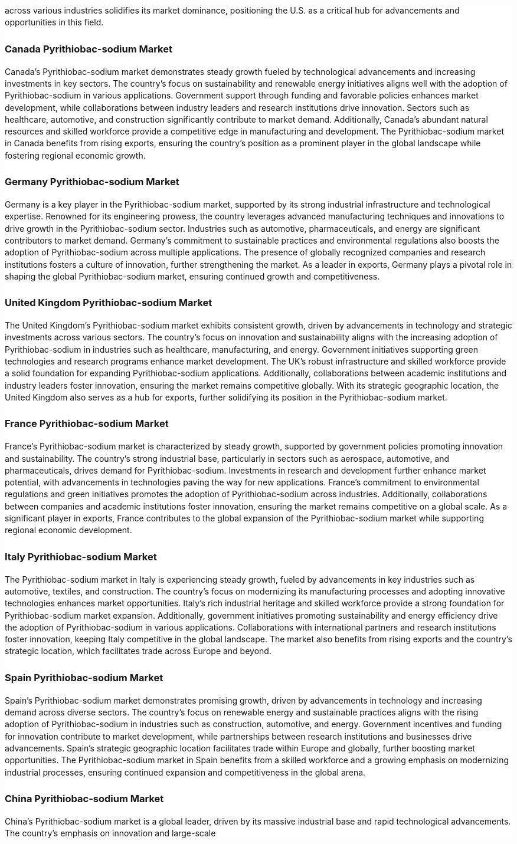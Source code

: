 across various industries solidifies its market dominance, positioning the U.S. as a critical hub for advancements and opportunities in this field.</p><h3>Canada Pyrithiobac-sodium Market</h3><p>Canada&rsquo;s Pyrithiobac-sodium market demonstrates steady growth fueled by technological advancements and increasing investments in key sectors. The country&rsquo;s focus on sustainability and renewable energy initiatives aligns well with the adoption of Pyrithiobac-sodium in various applications. Government support through funding and favorable policies enhances market development, while collaborations between industry leaders and research institutions drive innovation. Sectors such as healthcare, automotive, and construction significantly contribute to market demand. Additionally, Canada&rsquo;s abundant natural resources and skilled workforce provide a competitive edge in manufacturing and development. The Pyrithiobac-sodium market in Canada benefits from rising exports, ensuring the country&rsquo;s position as a prominent player in the global landscape while fostering regional economic growth.</p><h3>Germany Pyrithiobac-sodium Market</h3><p>Germany is a key player in the Pyrithiobac-sodium market, supported by its strong industrial infrastructure and technological expertise. Renowned for its engineering prowess, the country leverages advanced manufacturing techniques and innovations to drive growth in the Pyrithiobac-sodium sector. Industries such as automotive, pharmaceuticals, and energy are significant contributors to market demand. Germany&rsquo;s commitment to sustainable practices and environmental regulations also boosts the adoption of Pyrithiobac-sodium across multiple applications. The presence of globally recognized companies and research institutions fosters a culture of innovation, further strengthening the market. As a leader in exports, Germany plays a pivotal role in shaping the global Pyrithiobac-sodium market, ensuring continued growth and competitiveness.</p><h3>United Kingdom Pyrithiobac-sodium Market</h3><p>The United Kingdom&rsquo;s Pyrithiobac-sodium market exhibits consistent growth, driven by advancements in technology and strategic investments across various sectors. The country&rsquo;s focus on innovation and sustainability aligns with the increasing adoption of Pyrithiobac-sodium in industries such as healthcare, manufacturing, and energy. Government initiatives supporting green technologies and research programs enhance market development. The UK&rsquo;s robust infrastructure and skilled workforce provide a solid foundation for expanding Pyrithiobac-sodium applications. Additionally, collaborations between academic institutions and industry leaders foster innovation, ensuring the market remains competitive globally. With its strategic geographic location, the United Kingdom also serves as a hub for exports, further solidifying its position in the Pyrithiobac-sodium market.</p><h3>France Pyrithiobac-sodium Market</h3><p>France&rsquo;s Pyrithiobac-sodium market is characterized by steady growth, supported by government policies promoting innovation and sustainability. The country&rsquo;s strong industrial base, particularly in sectors such as aerospace, automotive, and pharmaceuticals, drives demand for Pyrithiobac-sodium. Investments in research and development further enhance market potential, with advancements in technologies paving the way for new applications. France&rsquo;s commitment to environmental regulations and green initiatives promotes the adoption of Pyrithiobac-sodium across industries. Additionally, collaborations between companies and academic institutions foster innovation, ensuring the market remains competitive on a global scale. As a significant player in exports, France contributes to the global expansion of the Pyrithiobac-sodium market while supporting regional economic development.</p><h3>Italy Pyrithiobac-sodium Market</h3><p>The Pyrithiobac-sodium market in Italy is experiencing steady growth, fueled by advancements in key industries such as automotive, textiles, and construction. The country&rsquo;s focus on modernizing its manufacturing processes and adopting innovative technologies enhances market opportunities. Italy&rsquo;s rich industrial heritage and skilled workforce provide a strong foundation for Pyrithiobac-sodium market expansion. Additionally, government initiatives promoting sustainability and energy efficiency drive the adoption of Pyrithiobac-sodium in various applications. Collaborations with international partners and research institutions foster innovation, keeping Italy competitive in the global landscape. The market also benefits from rising exports and the country&rsquo;s strategic location, which facilitates trade across Europe and beyond.</p><h3>Spain Pyrithiobac-sodium Market</h3><p>Spain&rsquo;s Pyrithiobac-sodium market demonstrates promising growth, driven by advancements in technology and increasing demand across diverse sectors. The country&rsquo;s focus on renewable energy and sustainable practices aligns with the rising adoption of Pyrithiobac-sodium in industries such as construction, automotive, and energy. Government incentives and funding for innovation contribute to market development, while partnerships between research institutions and businesses drive advancements. Spain&rsquo;s strategic geographic location facilitates trade within Europe and globally, further boosting market opportunities. The Pyrithiobac-sodium market in Spain benefits from a skilled workforce and a growing emphasis on modernizing industrial processes, ensuring continued expansion and competitiveness in the global arena.</p><h3>China Pyrithiobac-sodium Market</h3><p>China&rsquo;s Pyrithiobac-sodium market is a global leader, driven by its massive industrial base and rapid technological advancements. The country&rsquo;s emphasis on innovation and large-scale
